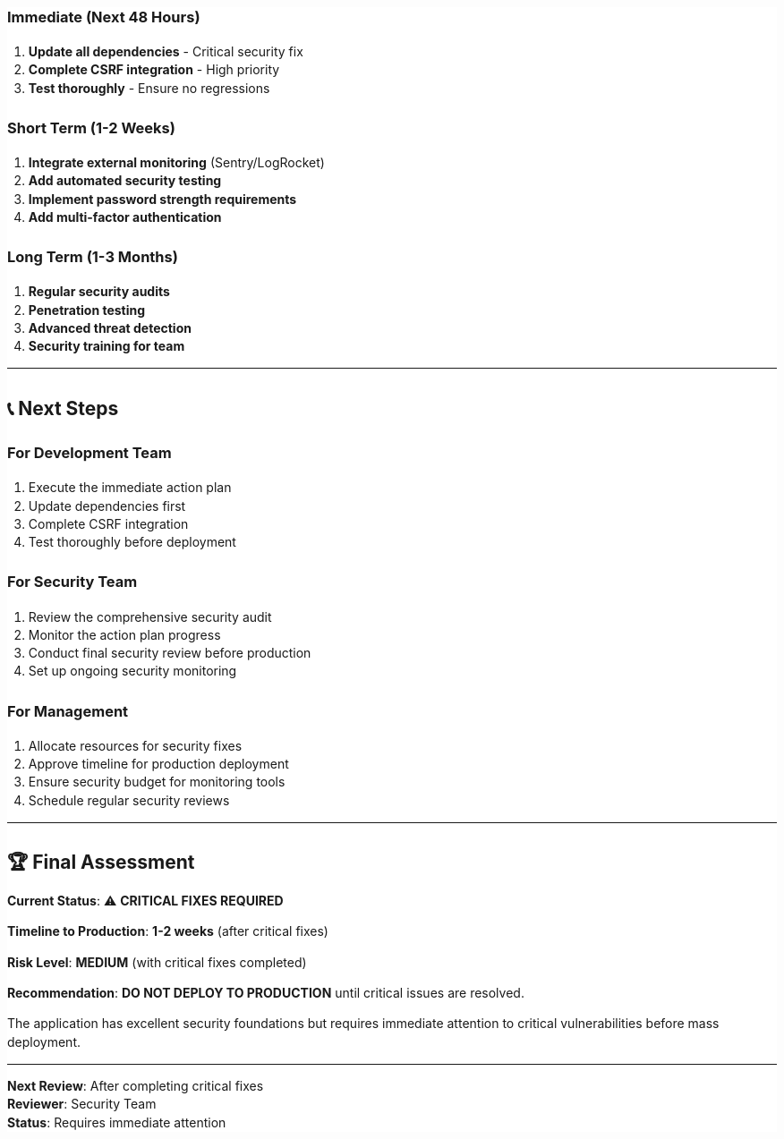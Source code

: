 ### Immediate (Next 48 Hours)
1. **Update all dependencies** - Critical security fix
2. **Complete CSRF integration** - High priority
3. **Test thoroughly** - Ensure no regressions

### Short Term (1-2 Weeks)
1. **Integrate external monitoring** (Sentry/LogRocket)
2. **Add automated security testing**
3. **Implement password strength requirements**
4. **Add multi-factor authentication**

### Long Term (1-3 Months)
1. **Regular security audits**
2. **Penetration testing**
3. **Advanced threat detection**
4. **Security training for team**

---

## 📞 Next Steps

### For Development Team
1. Execute the immediate action plan
2. Update dependencies first
3. Complete CSRF integration
4. Test thoroughly before deployment

### For Security Team
1. Review the comprehensive security audit
2. Monitor the action plan progress
3. Conduct final security review before production
4. Set up ongoing security monitoring

### For Management
1. Allocate resources for security fixes
2. Approve timeline for production deployment
3. Ensure security budget for monitoring tools
4. Schedule regular security reviews

---

## 🏆 Final Assessment

**Current Status**: ⚠️ **CRITICAL FIXES REQUIRED**

**Timeline to Production**: **1-2 weeks** (after critical fixes)

**Risk Level**: **MEDIUM** (with critical fixes completed)

**Recommendation**: **DO NOT DEPLOY TO PRODUCTION** until critical issues are resolved.

The application has excellent security foundations but requires immediate attention to critical vulnerabilities before mass deployment.

---

**Next Review**: After completing critical fixes  
**Reviewer**: Security Team  
**Status**: Requires immediate attention 